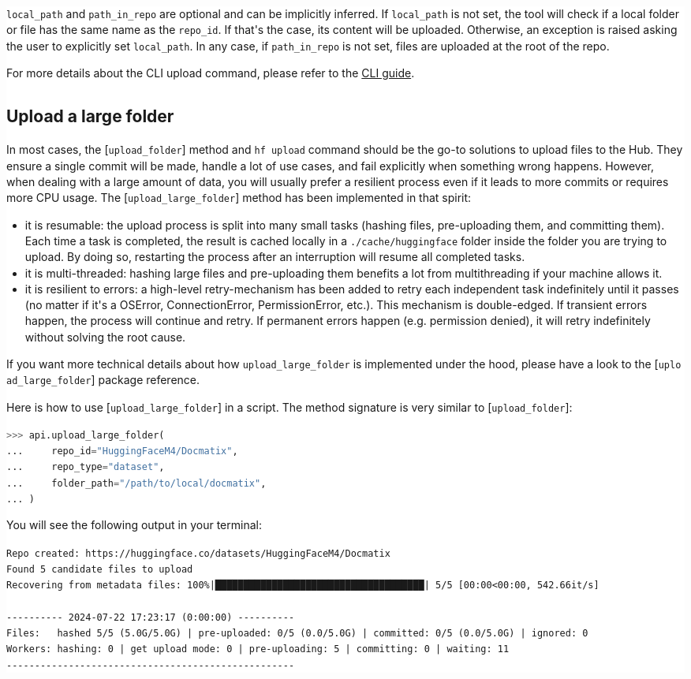 `local_path` and `path_in_repo` are optional and can be implicitly inferred. If `local_path` is not set, the tool will
check if a local folder or file has the same name as the `repo_id`. If that's the case, its content will be uploaded.
Otherwise, an exception is raised asking the user to explicitly set `local_path`. In any case, if `path_in_repo` is not
set, files are uploaded at the root of the repo.

For more details about the CLI upload command, please refer to the [CLI guide](./cli#hf-upload).

## Upload a large folder

In most cases, the [`upload_folder`] method and `hf upload` command should be the go-to solutions to upload files to the Hub. They ensure a single commit will be made, handle a lot of use cases, and fail explicitly when something wrong happens. However, when dealing with a large amount of data, you will usually prefer a resilient process even if it leads to more commits or requires more CPU usage. The [`upload_large_folder`] method has been implemented in that spirit:
- it is resumable: the upload process is split into many small tasks (hashing files, pre-uploading them, and committing them). Each time a task is completed, the result is cached locally in a `./cache/huggingface` folder inside the folder you are trying to upload. By doing so, restarting the process after an interruption will resume all completed tasks.
- it is multi-threaded: hashing large files and pre-uploading them benefits a lot from multithreading if your machine allows it.
- it is resilient to errors: a high-level retry-mechanism has been added to retry each independent task indefinitely until it passes (no matter if it's a OSError, ConnectionError, PermissionError, etc.). This mechanism is double-edged. If transient errors happen, the process will continue and retry. If permanent errors happen (e.g. permission denied), it will retry indefinitely without solving the root cause.

If you want more technical details about how `upload_large_folder` is implemented under the hood, please have a look to the [`upload_large_folder`] package reference.

Here is how to use [`upload_large_folder`] in a script. The method signature is very similar to [`upload_folder`]:

```py
>>> api.upload_large_folder(
...     repo_id="HuggingFaceM4/Docmatix",
...     repo_type="dataset",
...     folder_path="/path/to/local/docmatix",
... )
```

You will see the following output in your terminal:
```
Repo created: https://huggingface.co/datasets/HuggingFaceM4/Docmatix
Found 5 candidate files to upload
Recovering from metadata files: 100%|█████████████████████████████████████| 5/5 [00:00<00:00, 542.66it/s]

---------- 2024-07-22 17:23:17 (0:00:00) ----------
Files:   hashed 5/5 (5.0G/5.0G) | pre-uploaded: 0/5 (0.0/5.0G) | committed: 0/5 (0.0/5.0G) | ignored: 0
Workers: hashing: 0 | get upload mode: 0 | pre-uploading: 5 | committing: 0 | waiting: 11
---------------------------------------------------
```
